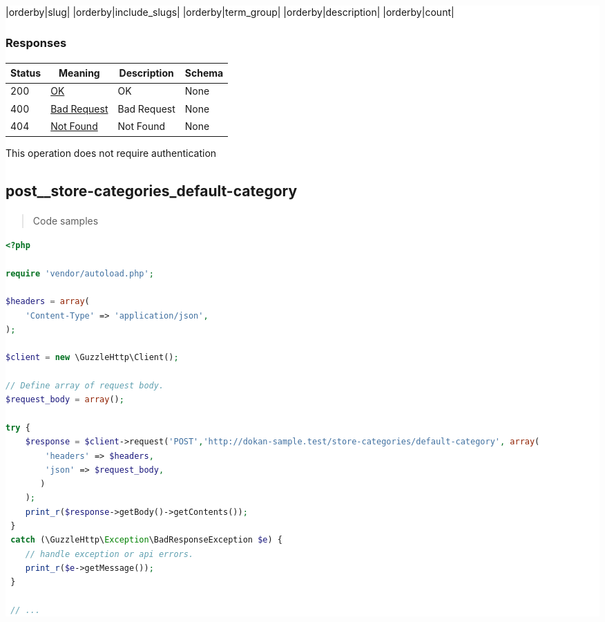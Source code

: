 |orderby|slug|
|orderby|include_slugs|
|orderby|term_group|
|orderby|description|
|orderby|count|

<h3 id="get__store-categories_default-category-responses">Responses</h3>

|Status|Meaning|Description|Schema|
|---|---|---|---|
|200|[OK](https://tools.ietf.org/html/rfc7231#section-6.3.1)|OK|None|
|400|[Bad Request](https://tools.ietf.org/html/rfc7231#section-6.5.1)|Bad Request|None|
|404|[Not Found](https://tools.ietf.org/html/rfc7231#section-6.5.4)|Not Found|None|

<aside class="success">
This operation does not require authentication
</aside>

## post__store-categories_default-category

> Code samples

```php
<?php

require 'vendor/autoload.php';

$headers = array(
    'Content-Type' => 'application/json',
);

$client = new \GuzzleHttp\Client();

// Define array of request body.
$request_body = array();

try {
    $response = $client->request('POST','http://dokan-sample.test/store-categories/default-category', array(
        'headers' => $headers,
        'json' => $request_body,
       )
    );
    print_r($response->getBody()->getContents());
 }
 catch (\GuzzleHttp\Exception\BadResponseException $e) {
    // handle exception or api errors.
    print_r($e->getMessage());
 }

 // ...

```
